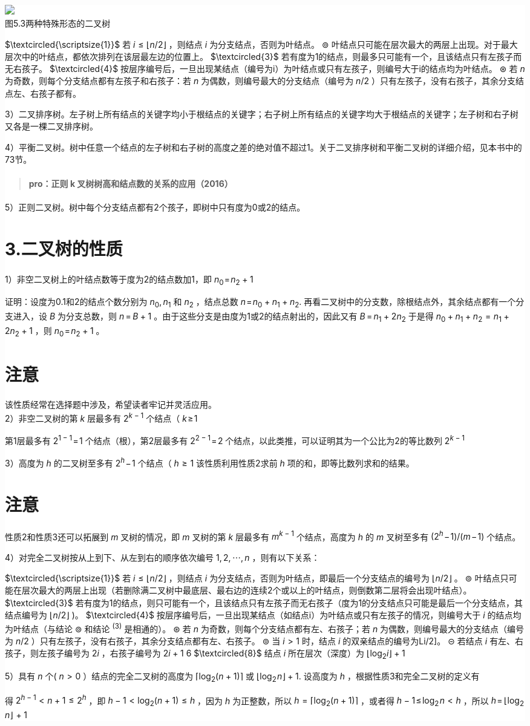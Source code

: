 ![](https://cdn-mineru.openxlab.org.cn/model-mineru/prod/bdec3149d9bd6e25b24dc7017ddcb7cbf0abc9f5ff55b78c04ee30a8463a64aa.jpg)  
图5.3两种特殊形态的二叉树  

$\textcircled{\scriptsize{1}}$ 若 $i{\leqslant}\lfloor n/2\rfloor$ ，则结点 $i$ 为分支结点，否则为叶结点。 $\circledcirc$ 叶结点只可能在层次最大的两层上出现。对于最大层次中的叶结点，都依次排列在该层最左边的位置上。 $\textcircled{3}$ 若有度为1的结点，则最多只可能有一个，且该结点只有左孩子而无右孩子。 $\textcircled{4}$ 按层序编号后，一旦出现某结点（编号为i）为叶结点或只有左孩子，则编号大于i的结点均为叶结点。 $\circledast$ 若 $n$ 为奇数，则每个分支结点都有左孩子和右孩子：若 $n$ 为偶数，则编号最大的分支结点（编号为 $n/2$ ）只有左孩子，没有右孩子，其余分支结点左、右孩子都有。  

3）二叉排序树。左子树上所有结点的关键字均小于根结点的关键字；右子树上所有结点的关键字均大于根结点的关键字；左子树和右子树又各是一棵二叉排序树。  

4）平衡二叉树。树中任意一个结点的左子树和右子树的高度之差的绝对值不超过1。关于二叉排序树和平衡二叉树的详细介绍，见本书中的73节。  

>#### pro：正则 $\pmb{k}$ 叉树树高和结点数的关系的应用（2016）  

5）正则二叉树。树中每个分支结点都有2个孩子，即树中只有度为0或2的结点。  

# 3.二叉树的性质  

1）非空二叉树上的叶结点数等于度为2的结点数加1，即 $n_{0}\!=\!n_{2}+1$  

证明：设度为0.1和2的结点个数分别为 $n_{0},n_{1}$ 和 $n_{2}$ ，结点总数 $n\!=\!n_{0}+n_{1}+n_{2}.$ 再看二叉树中的分支数，除根结点外，其余结点都有一个分支进入，设 $B$ 为分支总数，则 $n\,{=}\,B+1$ 。由于这些分支是由度为1或2的结点射出的，因此又有 $B\,{=}\,n_{1}+2n_{2}$ 于是得 $n_{0}+n_{1}+n_{2}=n_{1}+2n_{2}+1$ ，则 $n_{0}\!=\!n_{2}+1$ 。  

# 注意  

该性质经常在选择题中涉及，希望读者牢记并灵活应用。  
2）非空二叉树的第  $k$  层最多有  $2^{k-1}$  个结点（  $k\!\geqslant\!1$  

第1层最多有 $2^{1-1}\!=\!1$ 个结点（根），第2层最多有 $2^{2-1}\!=\!2$ 个结点，以此类推，可以证明其为一个公比为2的等比数列 $2^{k-1}$  

3）高度为  $h$  的二叉树至多有  $2^{h}\!-\!1$  个结点（  $h{\geqslant}1$  该性质利用性质2求前 $h$ 项的和，即等比数列求和的结果。  

# 注意  

性质2和性质3还可以拓展到 $m$ 叉树的情况，即 $m$ 叉树的第 $k$ 层最多有 $m^{k-1}$ 个结点，高度为  $h$  的  $m$  叉树至多有  $(2^{h}\!-\!1)/(m\!-\!1)$  个结点。  

4）对完全二叉树按从上到下、从左到右的顺序依次编号 $1,2,\cdots,n$ ，则有以下关系：  

$\textcircled{\scriptsize{1}}$ 若 $i{\leqslant}\lfloor n/2\rfloor$ ，则结点 $i$ 为分支结点，否则为叶结点，即最后一个分支结点的编号为 $\lfloor n/2\rfloor$ 。 $\circledcirc$ 叶结点只可能在层次最大的两层上出现（若删除满二叉树中最底层、最右边的连续2个或以上的叶结点，则倒数第二层将会出现叶结点）。 $\textcircled{3}$ 若有度为1的结点，则只可能有一个，且该结点只有左孩子而无右孩子（度为1的分支结点只可能是最后一个分支结点，其结点编号为 $\lfloor n/2\rfloor$ )。 $\textcircled{4}$ 按层序编号后，一旦出现某结点（如结点i）为叶结点或只有左孩子的情况，则编号大于 $i$ 的结点均为叶结点（与结论 $\circledcirc$ 和结论 $^{(3)}$ 是相通的）。 $\circledast$ 若 $n$ 为奇数，则每个分支结点都有左、右孩子；若 $n$ 为偶数，则编号最大的分支结点（编号为 $n/2$ ）只有左孩子，没有右孩子，其余分支结点都有左、右孩子。 $\circledcirc$ 当 $i>1$ 时，结点 $i$ 的双亲结点的编号为Li/2]。 $\circleddash$ 若结点 $i$ 有左、右孩子，则左孩子编号为 $2i$ ，右孩子编号为 $2i+1$ 6 $\textcircled{8}$ 结点 $i$ 所在层次（深度）为 $\lfloor\log_{2}i\rfloor+1$  

5）具有 $n$ 个( $n>0$ ）结点的完全二叉树的高度为 $\lceil\log_{2}(n+1)\rceil$ 或 $\lfloor\log_{2}\!n\rfloor+1.$ 设高度为 $h$ ，根据性质3和完全二叉树的定义有  

得 $2^{h-1}<n+1\leqslant2^{h}$ ，即 $h-1<\log_{2}(n+1){\leqslant}h$ ，因为 $h$ 为正整数，所以 $h=\lceil\log_{2}(n+1)\rceil$ ，或者得 $h-1\!\leqslant\!\log_{2}\!n<h$ ，所以 $h\!=\!\!\lfloor\log_{2}\!n\rfloor\!+1$  
